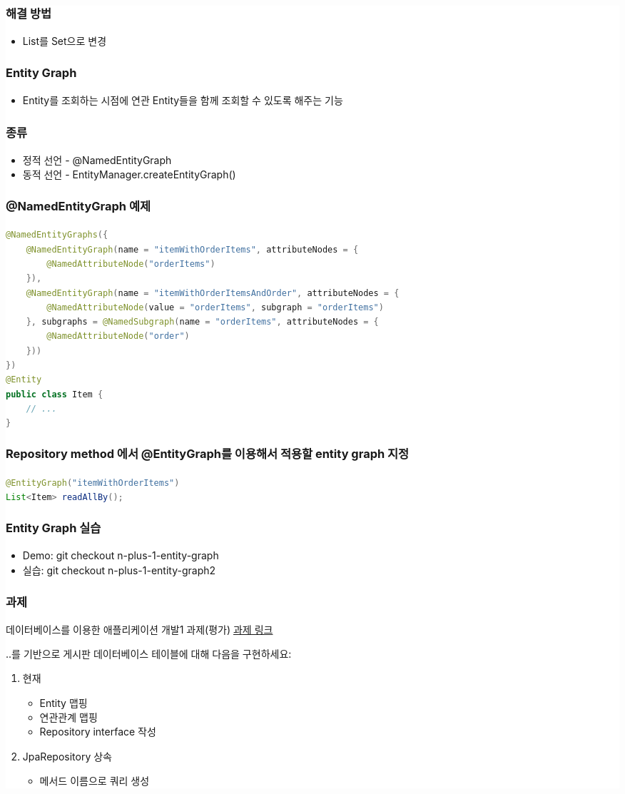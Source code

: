 ### 해결 방법
- List를 Set으로 변경

### Entity Graph
- Entity를 조회하는 시점에 연관 Entity들을 함께 조회할 수 있도록 해주는 기능

### 종류
- 정적 선언 - @NamedEntityGraph
- 동적 선언 - EntityManager.createEntityGraph()

### @NamedEntityGraph 예제
```java
@NamedEntityGraphs({
    @NamedEntityGraph(name = "itemWithOrderItems", attributeNodes = {
        @NamedAttributeNode("orderItems")
    }),
    @NamedEntityGraph(name = "itemWithOrderItemsAndOrder", attributeNodes = {
        @NamedAttributeNode(value = "orderItems", subgraph = "orderItems")
    }, subgraphs = @NamedSubgraph(name = "orderItems", attributeNodes = {
        @NamedAttributeNode("order")
    }))
})
@Entity
public class Item {
    // ...
}
```
### Repository method 에서 @EntityGraph를 이용해서 적용할 entity graph 지정
```java
@EntityGraph("itemWithOrderItems")
List<Item> readAllBy();
```

### Entity Graph 실습
- Demo: git checkout n-plus-1-entity-graph
- 실습: git checkout n-plus-1-entity-graph2

### 과제
데이터베이스를 이용한 애플리케이션 개발1 과제(평가)
[과제 링크](https://nhnacademy.dooray.com/project/posts/3529956144655367872)

..를 기반으로 게시판 데이터베이스 테이블에 대해 다음을 구현하세요:

1. 현재
    - Entity 맵핑
    - 연관관계 맵핑
    - Repository interface 작성

2. JpaRepository 상속
    - 메서드 이름으로 쿼리 생성
